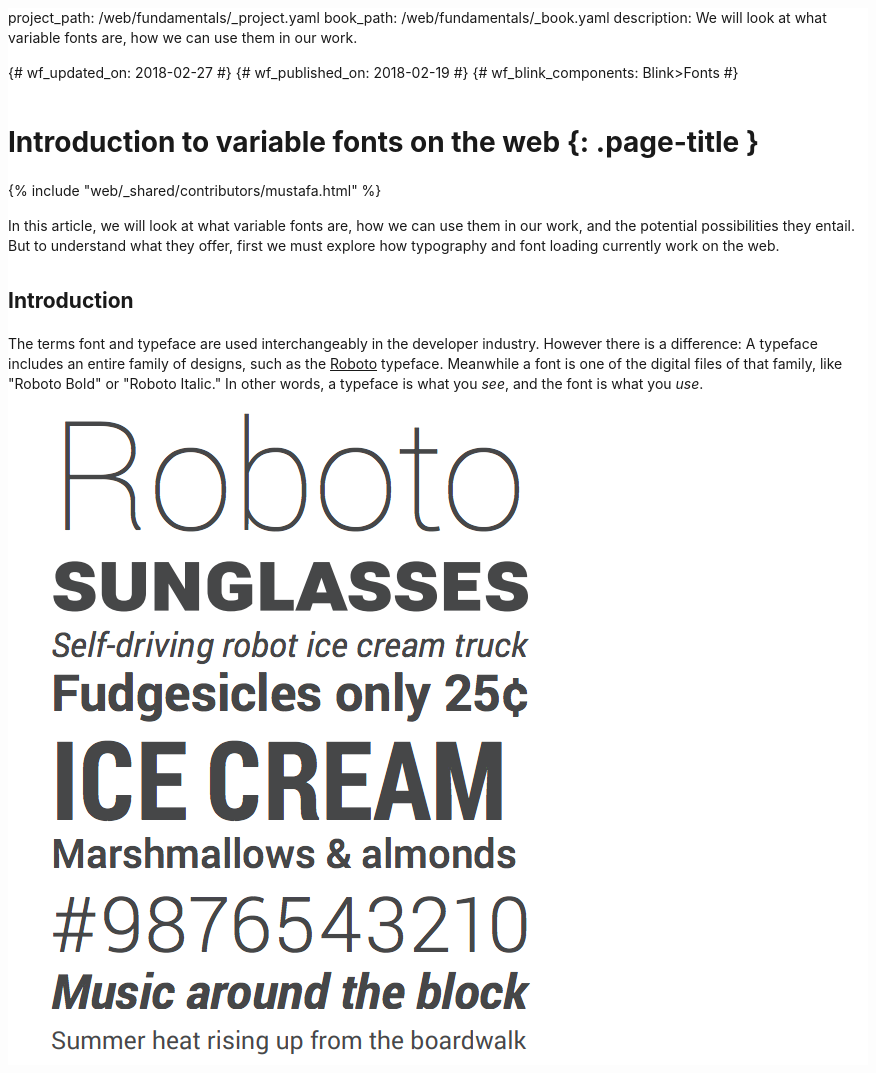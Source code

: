 project_path: /web/fundamentals/_project.yaml
book_path: /web/fundamentals/_book.yaml
description: We will look at what variable fonts are, how we can use them in our work.

{# wf_updated_on: 2018-02-27 #}
{# wf_published_on: 2018-02-19 #}
{# wf_blink_components: Blink>Fonts #}


# Introduction to variable fonts on the web {: .page-title }

{% include "web/_shared/contributors/mustafa.html" %}

In this article, we will look at what variable fonts are, how we can use them in
our work, and the potential possibilities they entail. But to understand what
they offer, first we must explore how typography and font loading currently
work on the web.

## Introduction

The terms font and typeface are used interchangeably in the developer industry.
However there is a difference: A typeface includes an entire family of designs,
such as the [Roboto](https://fonts.google.com/specimen/Roboto) typeface.
Meanwhile a font is one of the digital files of that family, like "Roboto Bold"
or "Roboto Italic." In other words, a typeface is what you _see_, and the font is
what you _use_.

<div class="attempt-left">
  <figure>
    <img src="images/robot-specimen.png" alt="A specimen of Roboto">